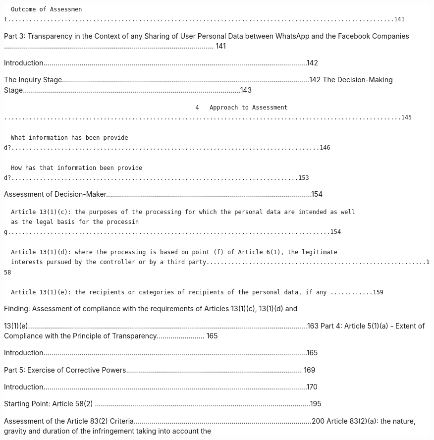       Outcome of Assessment.............................................................................................................141

Part 3: Transparency in the Context of any Sharing of User Personal Data between WhatsApp and
the Facebook Companies ......................................................................................................... 141

   Introduction....................................................................................................................................142

   The Inquiry Stage............................................................................................................................142
   The Decision-Making Stage.............................................................................................................143

                                                          4   Approach to Assessment ................................................................................................................145

      What information has been provided?.......................................................................................146

      How has that information been provided?.................................................................................153

   Assessment of Decision-Maker.......................................................................................................154

      Article 13(1)(c): the purposes of the processing for which the personal data are intended as well
      as the legal basis for the processing...........................................................................................154

      Article 13(1)(d): where the processing is based on point (f) of Article 6(1), the legitimate
      interests pursued by the controller or by a third party..............................................................158

      Article 13(1)(e): the recipients or categories of recipients of the personal data, if any ............159

   Finding: Assessment of compliance with the requirements of Articles 13(1)(c), 13(1)(d) and

   13(1)(e)............................................................................................................................................163
Part 4: Article 5(1)(a) - Extent of Compliance with the Principle of Transparency........................ 165

   Introduction....................................................................................................................................165

Part 5: Exercise of Corrective Powers........................................................................................ 169

   Introduction....................................................................................................................................170

   Starting Point: Article 58(2) ............................................................................................................195

   Assessment of the Article 83(2) Criteria.........................................................................................200
      Article 83(2)(a): the nature, gravity and duration of the infringement taking into account the
